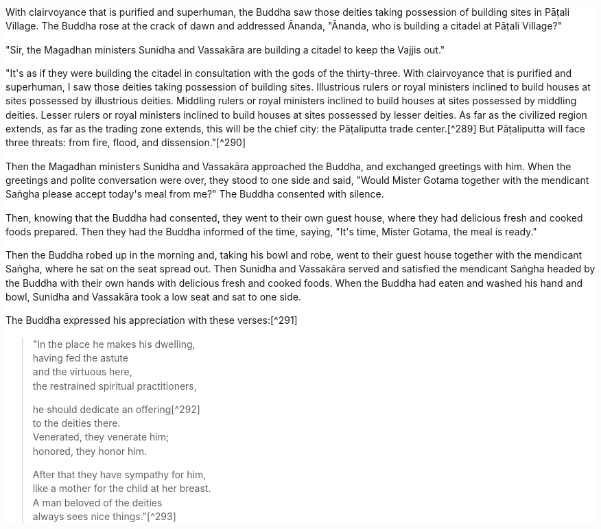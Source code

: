 With clairvoyance that is purified and superhuman, the Buddha saw those
deities taking possession of building sites in Pāṭali
Village. The Buddha rose at the crack of dawn and addressed Ānanda,
"Ānanda, who is building a citadel at Pāṭali Village?"

"Sir, the Magadhan ministers Sunidha and Vassakāra are
building a citadel to keep the Vajjis out."

"It's as if they were building the citadel in consultation with the gods
of the thirty-three. With clairvoyance that is purified and superhuman,
I saw those deities taking possession of building sites. Illustrious
rulers or royal ministers inclined to build houses at sites possessed by
illustrious deities. Middling rulers or royal ministers inclined to
build houses at sites possessed by middling deities. Lesser rulers or
royal ministers inclined to build houses at sites possessed by lesser
deities. As far as the civilized region extends, as far as the trading
zone extends, this will be the chief city: the Pāṭaliputta
trade center.[^289] But Pāṭaliputta will face three
threats: from fire, flood, and dissension."[^290]

Then the Magadhan ministers Sunidha and Vassakāra
approached the Buddha, and exchanged greetings with him. When the
greetings and polite conversation were over, they stood to one side and
said, "Would Mister Gotama together with the mendicant
Saṅgha please accept today's meal from me?" The Buddha
consented with silence.

Then, knowing that the Buddha had consented, they went to their own
guest house, where they had delicious fresh and cooked foods prepared.
Then they had the Buddha informed of the time, saying, "It's time,
Mister Gotama, the meal is ready."

Then the Buddha robed up in the morning and, taking his bowl and robe,
went to their guest house together with the mendicant
Saṅgha, where he sat on the seat spread out. Then Sunidha
and Vassakāra served and satisfied the mendicant
Saṅgha headed by the Buddha with their own hands with
delicious fresh and cooked foods. When the Buddha had eaten and washed
his hand and bowl, Sunidha and Vassakāra took a low seat
and sat to one side.

The Buddha expressed his appreciation with these verses:[^291]

> "In the place he makes his dwelling,\
> having fed the astute\
> and the virtuous here,\
> the restrained spiritual practitioners,
>
> he should dedicate an offering[^292]\
> to the deities there.\
> Venerated, they venerate him;\
> honored, they honor him.
>
> After that they have sympathy for him,\
> like a mother for the child at her breast.\
> A man beloved of the deities\
> always sees nice things."[^293]
